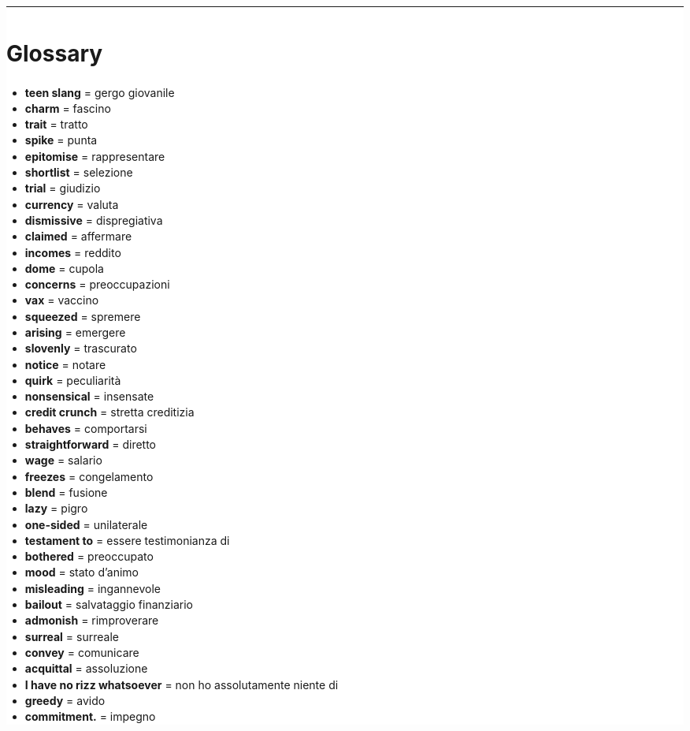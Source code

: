
--------------

<div style = "display:block; clear:both; page-break-after:always;"></div>

# Glossary
* **teen slang** = gergo giovanile
* **charm** = fascino
* **trait** = tratto
* **spike** = punta
* **epitomise** = rappresentare
* **shortlist** = selezione
* **trial** = giudizio
* **currency** = valuta
* **dismissive** = dispregiativa
* **claimed** = affermare
* **incomes** = reddito
* **dome** = cupola
* **concerns** = preoccupazioni
* **vax** = vaccino
* **squeezed** = spremere
* **arising** = emergere
* **slovenly** = trascurato
* **notice** = notare
* **quirk** = peculiarità
* **nonsensical** = insensate
* **credit crunch** = stretta creditizia
* **behaves** = comportarsi
* **straightforward** = diretto
* **wage** = salario
* **freezes** = congelamento
* **blend** = fusione
* **lazy** = pigro
* **one-sided** = unilaterale
* **testament to** = essere testimonianza di
* **bothered** = preoccupato
* **mood** = stato d’animo
* **misleading** = ingannevole
* **bailout** = salvataggio finanziario
* **admonish** = rimproverare
* **surreal** = surreale
* **convey** = comunicare
* **acquittal** = assoluzione
* **I have no rizz whatsoever** = non ho assolutamente niente di
* **greedy** = avido
* **commitment.** = impegno
